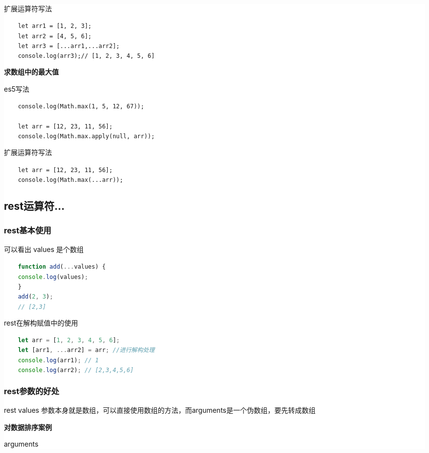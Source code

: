 扩展运算符写法

```
    let arr1 = [1, 2, 3];
    let arr2 = [4, 5, 6];
    let arr3 = [...arr1,...arr2];
    console.log(arr3);// [1, 2, 3, 4, 5, 6]
```

**求数组中的最大值**

es5写法

```
	console.log(Math.max(1, 5, 12, 67));
	
	let arr = [12, 23, 11, 56];
	console.log(Math.max.apply(null, arr));
```

扩展运算符写法

```
    let arr = [12, 23, 11, 56];
    console.log(Math.max(...arr));
```



## rest运算符...

### rest基本使用

可以看出  values 是个数组

```js
    function add(...values) {
    console.log(values);
    }
    add(2, 3);
    // [2,3]
```

rest在解构赋值中的使用

```js
    let arr = [1, 2, 3, 4, 5, 6];
    let [arr1, ...arr2] = arr; //进行解构处理
    console.log(arr1); // 1
    console.log(arr2); // [2,3,4,5,6]
```

### rest参数的好处

rest values 参数本身就是数组，可以直接使用数组的方法，而arguments是一个伪数组，要先转成数组

**对数据排序案例**

arguments
